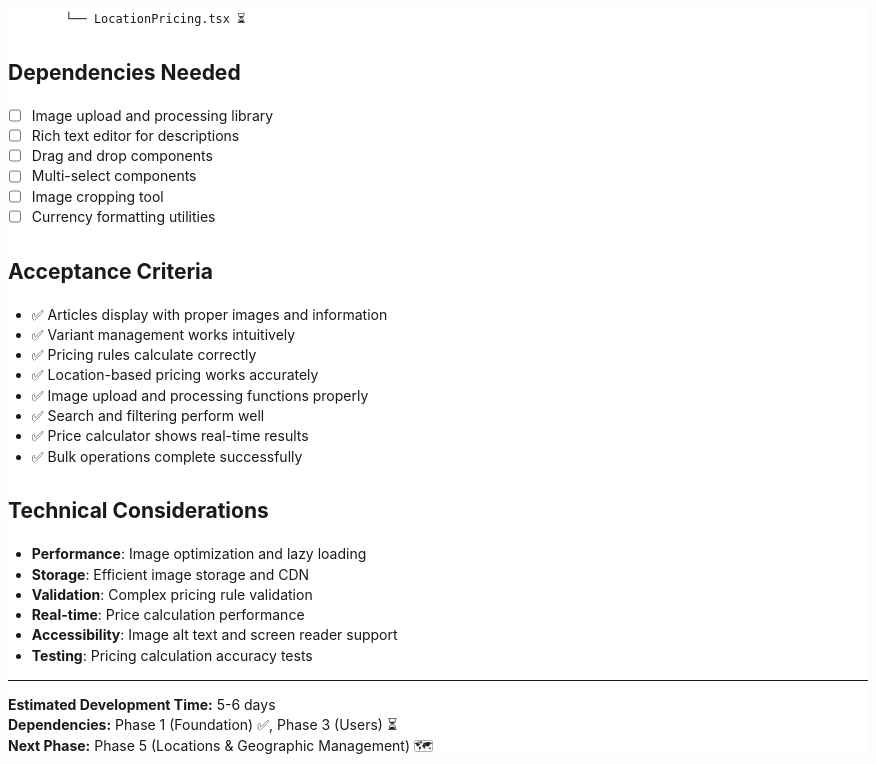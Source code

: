 ```
        └── LocationPricing.tsx ⏳
```

## Dependencies Needed
- [ ] Image upload and processing library
- [ ] Rich text editor for descriptions
- [ ] Drag and drop components
- [ ] Multi-select components
- [ ] Image cropping tool
- [ ] Currency formatting utilities

## Acceptance Criteria
- ✅ Articles display with proper images and information
- ✅ Variant management works intuitively
- ✅ Pricing rules calculate correctly
- ✅ Location-based pricing works accurately  
- ✅ Image upload and processing functions properly
- ✅ Search and filtering perform well
- ✅ Price calculator shows real-time results
- ✅ Bulk operations complete successfully

## Technical Considerations
- **Performance**: Image optimization and lazy loading
- **Storage**: Efficient image storage and CDN
- **Validation**: Complex pricing rule validation
- **Real-time**: Price calculation performance
- **Accessibility**: Image alt text and screen reader support
- **Testing**: Pricing calculation accuracy tests

---

**Estimated Development Time:** 5-6 days  
**Dependencies:** Phase 1 (Foundation) ✅, Phase 3 (Users) ⏳  
**Next Phase:** Phase 5 (Locations & Geographic Management) 🗺️